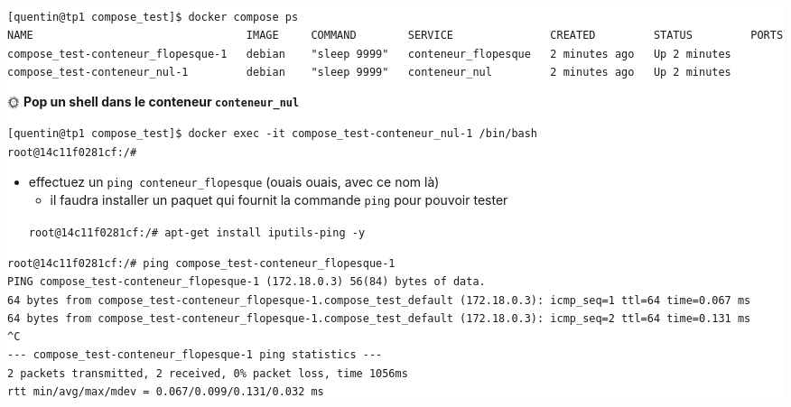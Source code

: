 ```
[quentin@tp1 compose_test]$ docker compose ps
NAME                                 IMAGE     COMMAND        SERVICE               CREATED         STATUS         PORTS
compose_test-conteneur_flopesque-1   debian    "sleep 9999"   conteneur_flopesque   2 minutes ago   Up 2 minutes
compose_test-conteneur_nul-1         debian    "sleep 9999"   conteneur_nul         2 minutes ago   Up 2 minutes
```

🌞 **Pop un shell dans le conteneur `conteneur_nul`**

```
[quentin@tp1 compose_test]$ docker exec -it compose_test-conteneur_nul-1 /bin/bash
root@14c11f0281cf:/#
```

- effectuez un `ping conteneur_flopesque` (ouais ouais, avec ce nom là)
  - il faudra installer un paquet qui fournit la commande `ping` pour pouvoir tester
  ```
  root@14c11f0281cf:/# apt-get install iputils-ping -y
  ```

```
root@14c11f0281cf:/# ping compose_test-conteneur_flopesque-1
PING compose_test-conteneur_flopesque-1 (172.18.0.3) 56(84) bytes of data.
64 bytes from compose_test-conteneur_flopesque-1.compose_test_default (172.18.0.3): icmp_seq=1 ttl=64 time=0.067 ms
64 bytes from compose_test-conteneur_flopesque-1.compose_test_default (172.18.0.3): icmp_seq=2 ttl=64 time=0.131 ms
^C
--- compose_test-conteneur_flopesque-1 ping statistics ---
2 packets transmitted, 2 received, 0% packet loss, time 1056ms
rtt min/avg/max/mdev = 0.067/0.099/0.131/0.032 ms
```